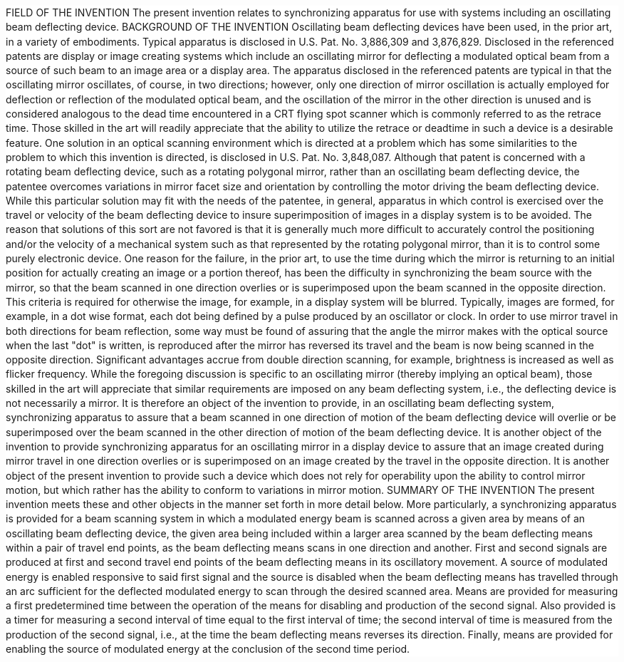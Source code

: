 FIELD OF THE INVENTION
The present invention relates to synchronizing apparatus for use with systems including an oscillating beam deflecting device.
BACKGROUND OF THE INVENTION
Oscillating beam deflecting devices have been used, in the prior art, in a variety of embodiments. Typical apparatus is disclosed in U.S. Pat. No. 3,886,309 and 3,876,829. Disclosed in the referenced patents are display or image creating systems which include an oscillating mirror for deflecting a modulated optical beam from a source of such beam to an image area or a display area. The apparatus disclosed in the referenced patents are typical in that the oscillating mirror oscillates, of course, in two directions; however, only one direction of mirror oscillation is actually employed for deflection or reflection of the modulated optical beam, and the oscillation of the mirror in the other direction is unused and is considered analogous to the dead time encountered in a CRT flying spot scanner which is commonly referred to as the retrace time. Those skilled in the art will readily appreciate that the ability to utilize the retrace or deadtime in such a device is a desirable feature.
One solution in an optical scanning environment which is directed at a problem which has some similarities to the problem to which this invention is directed, is disclosed in U.S. Pat. No. 3,848,087. Although that patent is concerned with a rotating beam deflecting device, such as a rotating polygonal mirror, rather than an oscillating beam deflecting device, the patentee overcomes variations in mirror facet size and orientation by controlling the motor driving the beam deflecting device. While this particular solution may fit with the needs of the patentee, in general, apparatus in which control is exercised over the travel or velocity of the beam deflecting device to insure superimposition of images in a display system is to be avoided. The reason that solutions of this sort are not favored is that it is generally much more difficult to accurately control the positioning and/or the velocity of a mechanical system such as that represented by the rotating polygonal mirror, than it is to control some purely electronic device.
One reason for the failure, in the prior art, to use the time during which the mirror is returning to an initial position for actually creating an image or a portion thereof, has been the difficulty in synchronizing the beam source with the mirror, so that the beam scanned in one direction overlies or is superimposed upon the beam scanned in the opposite direction. This criteria is required for otherwise the image, for example, in a display system will be blurred. Typically, images are formed, for example, in a dot wise format, each dot being defined by a pulse produced by an oscillator or clock. In order to use mirror travel in both directions for beam reflection, some way must be found of assuring that the angle the mirror makes with the optical source when the last "dot" is written, is reproduced after the mirror has reversed its travel and the beam is now being scanned in the opposite direction. Significant advantages accrue from double direction scanning, for example, brightness is increased as well as flicker frequency.
While the foregoing discussion is specific to an oscillating mirror (thereby implying an optical beam), those skilled in the art will appreciate that similar requirements are imposed on any beam deflecting system, i.e., the deflecting device is not necessarily a mirror.
It is therefore an object of the invention to provide, in an oscillating beam deflecting system, synchronizing apparatus to assure that a beam scanned in one direction of motion of the beam deflecting device will overlie or be superimposed over the beam scanned in the other direction of motion of the beam deflecting device. It is another object of the invention to provide synchronizing apparatus for an oscillating mirror in a display device to assure that an image created during mirror travel in one direction overlies or is superimposed on an image created by the travel in the opposite direction. It is another object of the present invention to provide such a device which does not rely for operability upon the ability to control mirror motion, but which rather has the ability to conform to variations in mirror motion.
SUMMARY OF THE INVENTION
The present invention meets these and other objects in the manner set forth in more detail below. More particularly, a synchronizing apparatus is provided for a beam scanning system in which a modulated energy beam is scanned across a given area by means of an oscillating beam deflecting device, the given area being included within a larger area scanned by the beam deflecting means within a pair of travel end points, as the beam deflecting means scans in one direction and another. First and second signals are produced at first and second travel end points of the beam deflecting means in its oscillatory movement. A source of modulated energy is enabled responsive to said first signal and the source is disabled when the beam deflecting means has travelled through an arc sufficient for the deflected modulated energy to scan through the desired scanned area. Means are provided for measuring a first predetermined time between the operation of the means for disabling and production of the second signal. Also provided is a timer for measuring a second interval of time equal to the first interval of time; the second interval of time is measured from the production of the second signal, i.e., at the time the beam deflecting means reverses its direction. Finally, means are provided for enabling the source of modulated energy at the conclusion of the second time period.